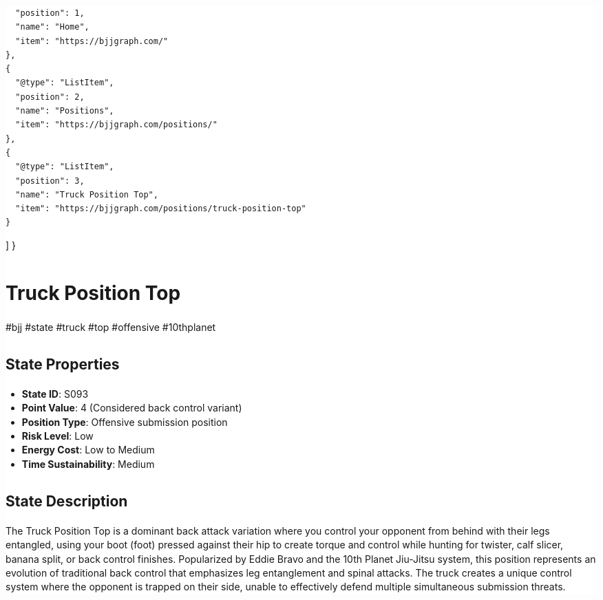       "position": 1,
      "name": "Home",
      "item": "https://bjjgraph.com/"
    },
    {
      "@type": "ListItem",
      "position": 2,
      "name": "Positions",
      "item": "https://bjjgraph.com/positions/"
    },
    {
      "@type": "ListItem",
      "position": 3,
      "name": "Truck Position Top",
      "item": "https://bjjgraph.com/positions/truck-position-top"
    }
  ]
}
</script>


<script type="application/ld+json">
{
  "@context": "https://schema.org",
  "@type": "WebPage",
  "name": "Truck Position Top",
  "description": "Master Truck Position Top in BJJ. Complete guide covering twister, calf slicer, and back attacks. Success rates: Beginner 45%, Intermediate 65%, Advanced 80%.",
  "url": "https://bjjgraph.com/positions/truck-position-top",
  "isPartOf": {
    "@type": "WebSite",
    "name": "BJJ Graph",
    "url": "https://bjjgraph.com"
  }
}
</script>

# Truck Position Top
#bjj #state #truck #top #offensive #10thplanet

## State Properties
- **State ID**: S093
- **Point Value**: 4 (Considered back control variant)
- **Position Type**: Offensive submission position
- **Risk Level**: Low
- **Energy Cost**: Low to Medium
- **Time Sustainability**: Medium

## State Description
The Truck Position Top is a dominant back attack variation where you control your opponent from behind with their legs entangled, using your boot (foot) pressed against their hip to create torque and control while hunting for twister, calf slicer, banana split, or back control finishes. Popularized by Eddie Bravo and the 10th Planet Jiu-Jitsu system, this position represents an evolution of traditional back control that emphasizes leg entanglement and spinal attacks. The truck creates a unique control system where the opponent is trapped on their side, unable to effectively defend multiple simultaneous submission threats.
